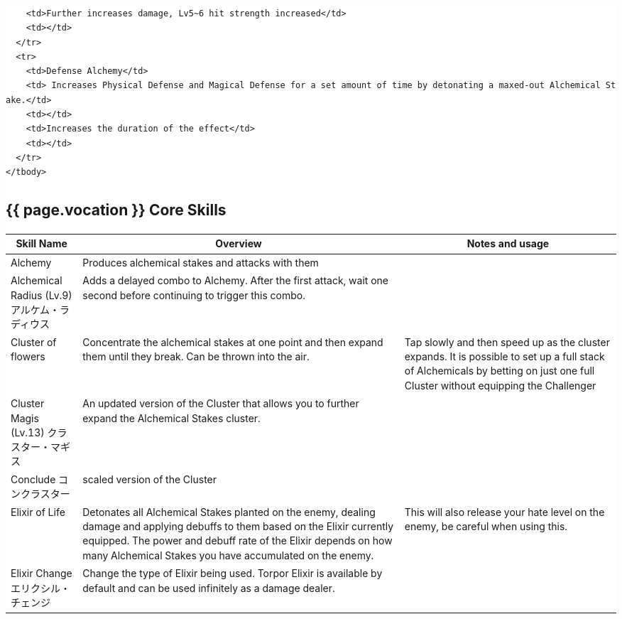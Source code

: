         <td>Further increases damage, Lv5~6 hit strength increased</td>
        <td></td>
      </tr>
      <tr>
        <td>Defense Alchemy</td>
        <td> Increases Physical Defense and Magical Defense for a set amount of time by detonating a maxed-out Alchemical Stake.</td>
        <td></td>
        <td>Increases the duration of the effect</td>
        <td></td>
      </tr>
    </tbody>
  </table>

  <h2 class="text-3xl font-bold py-5">{{ page.vocation }} Core Skills</h2>
  <table>
    <thead>
      <tr>
        <th>Skill Name</th>
        <th>Overview</th>
        <th>Notes and usage</th>
      </tr>
    </thead>
    <tbody>
      <tr>
        <td>Alchemy</td>
        <td>Produces alchemical stakes and attacks with them</td>
        <td></td>
      </tr>
      <tr>
        <td>Alchemical Radius (Lv.9) アルケム・ラディウス</td>
        <td>Adds a delayed combo to Alchemy. After the first attack, wait one second before continuing to trigger this combo.</td>
        <td></td>
      </tr>
      <tr>
        <td>Cluster of flowers</td>
        <td> Concentrate the alchemical stakes at one point and then expand them until they break. Can be thrown into the air.</td>
        <td>Tap slowly and then speed up as the cluster expands. It is possible to set up a full stack of Alchemicals by betting on just one full Cluster without equipping the Challenger</td>
      </tr>
      <tr>
        <td>Cluster Magis (Lv.13) クラスター・マギス</td>
        <td>An updated version of the Cluster that allows you to further expand the Alchemical Stakes cluster.</td>
        <td></td>
      </tr>
      <tr>
        <td>Conclude コンクラスター</td>
        <td>scaled version of the Cluster</td>
        <td></td>
      </tr>
      <tr>
        <td>Elixir of Life</td>
        <td>Detonates all Alchemical Stakes planted on the enemy, dealing damage and applying debuffs to them based on the Elixir currently equipped. The power and debuff rate of the Elixir depends on how many Alchemical Stakes you have accumulated on the enemy.</td>
        <td>This will also release your hate level on the enemy, be careful when using this.</td>
      </tr>
      <tr>
        <td>Elixir Change エリクシル・チェンジ</td>
        <td>Change the type of Elixir being used. Torpor Elixir is available by default and can be used infinitely as a damage dealer.</td>
